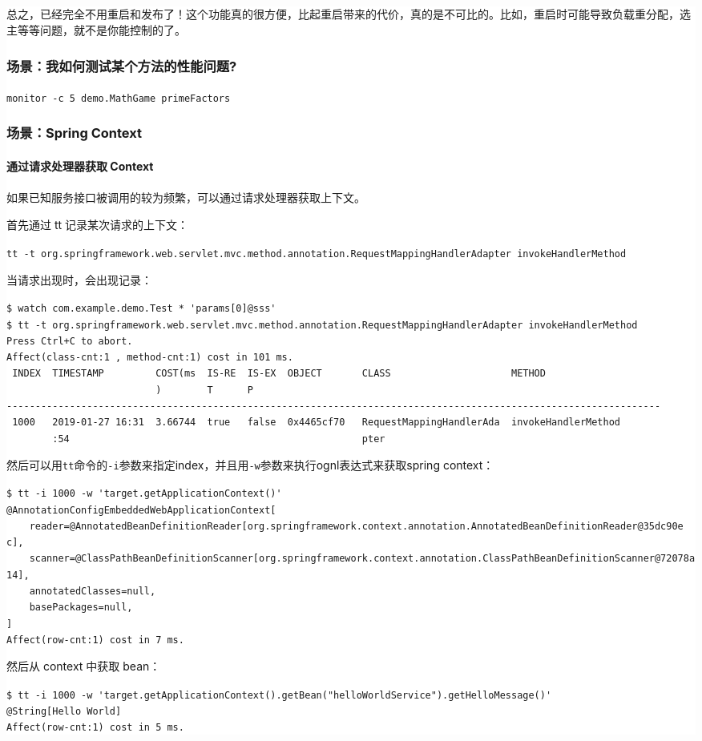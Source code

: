 总之，已经完全不用重启和发布了！这个功能真的很方便，比起重启带来的代价，真的是不可比的。比如，重启时可能导致负载重分配，选主等等问题，就不是你能控制的了。

### 场景：我如何测试某个方法的性能问题?

```
monitor -c 5 demo.MathGame primeFactors
```

### 场景：Spring Context

#### 通过请求处理器获取 Context

如果已知服务接口被调用的较为频繁，可以通过请求处理器获取上下文。

首先通过 tt 记录某次请求的上下文：

```
tt -t org.springframework.web.servlet.mvc.method.annotation.RequestMappingHandlerAdapter invokeHandlerMethod
```

当请求出现时，会出现记录：

```
$ watch com.example.demo.Test * 'params[0]@sss'
$ tt -t org.springframework.web.servlet.mvc.method.annotation.RequestMappingHandlerAdapter invokeHandlerMethod
Press Ctrl+C to abort.
Affect(class-cnt:1 , method-cnt:1) cost in 101 ms.
 INDEX  TIMESTAMP         COST(ms  IS-RE  IS-EX  OBJECT       CLASS                     METHOD
                          )        T      P
------------------------------------------------------------------------------------------------------------------
 1000   2019-01-27 16:31  3.66744  true   false  0x4465cf70   RequestMappingHandlerAda  invokeHandlerMethod
        :54                                                   pter
```

然后可以用`tt`命令的`-i`参数来指定index，并且用`-w`参数来执行ognl表达式来获取spring context：

```
$ tt -i 1000 -w 'target.getApplicationContext()'
@AnnotationConfigEmbeddedWebApplicationContext[
    reader=@AnnotatedBeanDefinitionReader[org.springframework.context.annotation.AnnotatedBeanDefinitionReader@35dc90ec],
    scanner=@ClassPathBeanDefinitionScanner[org.springframework.context.annotation.ClassPathBeanDefinitionScanner@72078a14],
    annotatedClasses=null,
    basePackages=null,
]
Affect(row-cnt:1) cost in 7 ms.
```

然后从 context 中获取 bean：

```
$ tt -i 1000 -w 'target.getApplicationContext().getBean("helloWorldService").getHelloMessage()'
@String[Hello World]
Affect(row-cnt:1) cost in 5 ms.
```
